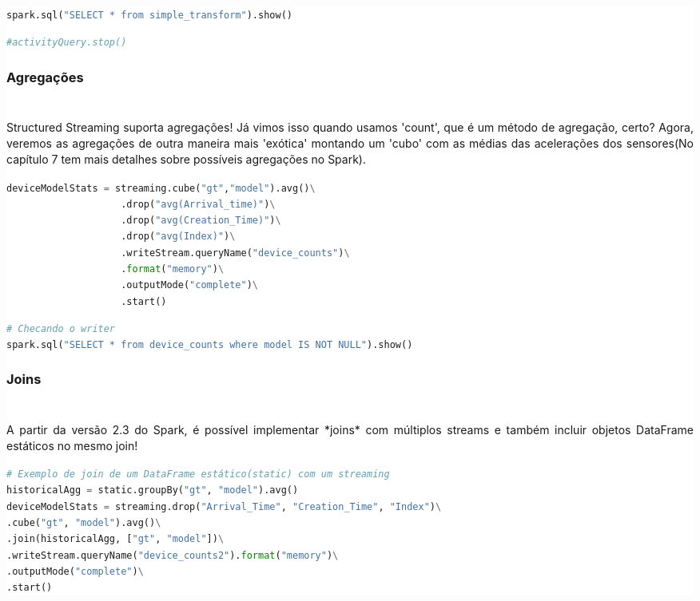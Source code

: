 
```python
spark.sql("SELECT * from simple_transform").show()
```


```python
#activityQuery.stop()
```

### Agregações

<div style="text-align: justify;padding-top: 10px;">
    <p>
    Structured Streaming suporta agregações! Já vimos isso quando usamos 'count', que é um método de agregação, certo? Agora, veremos as agregações de outra maneira mais 'exótica' montando um 'cubo' com as médias das acelerações dos sensores(No capítulo 7 tem mais detalhes sobre possíveis agregações no Spark). 
    </p>

</div>


```python
deviceModelStats = streaming.cube("gt","model").avg()\
                    .drop("avg(Arrival_time)")\
                    .drop("avg(Creation_Time)")\
                    .drop("avg(Index)")\
                    .writeStream.queryName("device_counts")\
                    .format("memory")\
                    .outputMode("complete")\
                    .start()
```


```python
# Checando o writer
spark.sql("SELECT * from device_counts where model IS NOT NULL").show()
```

### Joins
<div style="text-align: justify;padding-top: 10px">
    <p>
    A partir da versão 2.3 do Spark, é possível implementar *joins* com múltiplos streams e também incluir objetos DataFrame estáticos no mesmo join!  
    </p>

</div>



```python
# Exemplo de join de um DataFrame estático(static) com um streaming
historicalAgg = static.groupBy("gt", "model").avg()
deviceModelStats = streaming.drop("Arrival_Time", "Creation_Time", "Index")\
.cube("gt", "model").avg()\
.join(historicalAgg, ["gt", "model"])\
.writeStream.queryName("device_counts2").format("memory")\
.outputMode("complete")\
.start()

```
